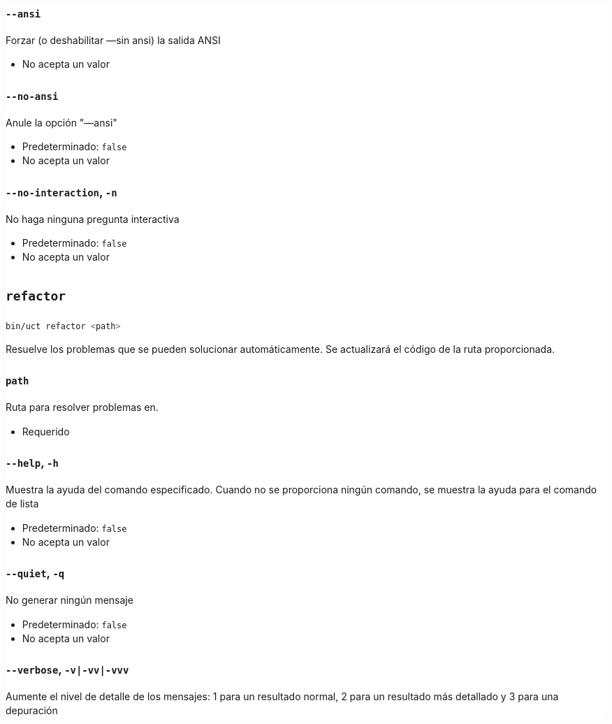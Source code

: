### `--ansi`

Forzar (o deshabilitar —sin ansi) la salida ANSI

- No acepta un valor

### `--no-ansi`

Anule la opción &quot;—ansi&quot;

- Predeterminado: `false`
- No acepta un valor

### `--no-interaction`, `-n`

No haga ninguna pregunta interactiva

- Predeterminado: `false`
- No acepta un valor


## `refactor`

```bash
bin/uct refactor <path>
```

Resuelve los problemas que se pueden solucionar automáticamente. Se actualizará el código de la ruta proporcionada.



### `path`

Ruta para resolver problemas en.

- Requerido

### `--help`, `-h`

Muestra la ayuda del comando especificado. Cuando no se proporciona ningún comando, se muestra la ayuda para el comando de lista

- Predeterminado: `false`
- No acepta un valor

### `--quiet`, `-q`

No generar ningún mensaje

- Predeterminado: `false`
- No acepta un valor

### `--verbose`, `-v|-vv|-vvv`

Aumente el nivel de detalle de los mensajes: 1 para un resultado normal, 2 para un resultado más detallado y 3 para una depuración
